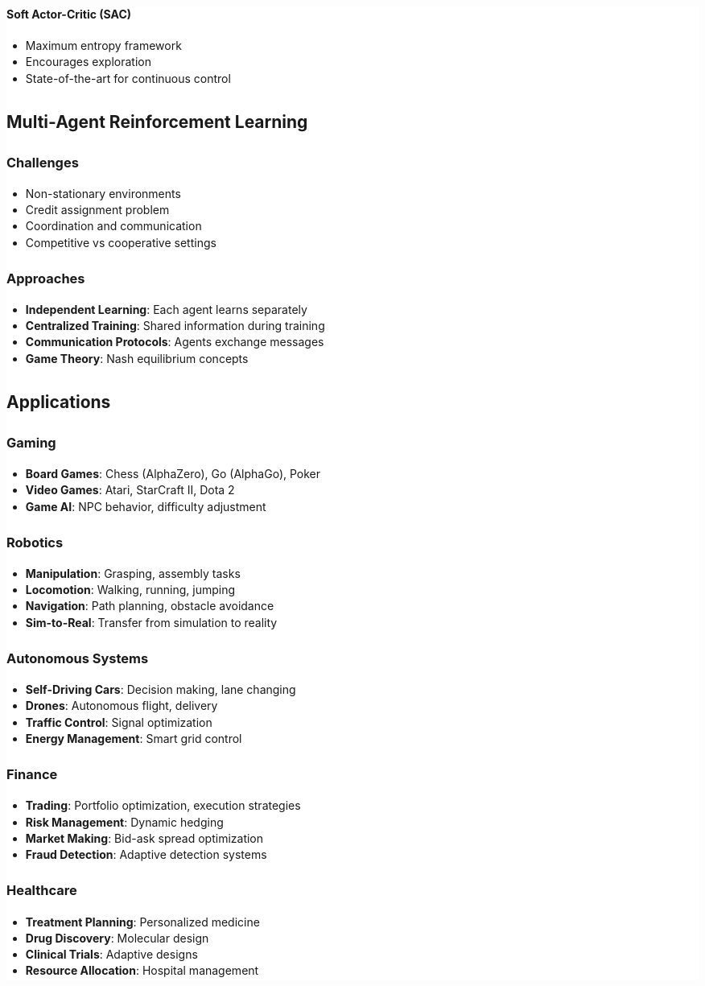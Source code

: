 #### Soft Actor-Critic (SAC)
- Maximum entropy framework
- Encourages exploration
- State-of-the-art for continuous control

## Multi-Agent Reinforcement Learning

### Challenges
- Non-stationary environments
- Credit assignment problem
- Coordination and communication
- Competitive vs cooperative settings

### Approaches
- **Independent Learning**: Each agent learns separately
- **Centralized Training**: Shared information during training
- **Communication Protocols**: Agents exchange messages
- **Game Theory**: Nash equilibrium concepts

## Applications

### Gaming
- **Board Games**: Chess (AlphaZero), Go (AlphaGo), Poker
- **Video Games**: Atari, StarCraft II, Dota 2
- **Game AI**: NPC behavior, difficulty adjustment

### Robotics
- **Manipulation**: Grasping, assembly tasks
- **Locomotion**: Walking, running, jumping
- **Navigation**: Path planning, obstacle avoidance
- **Sim-to-Real**: Transfer from simulation to reality

### Autonomous Systems
- **Self-Driving Cars**: Decision making, lane changing
- **Drones**: Autonomous flight, delivery
- **Traffic Control**: Signal optimization
- **Energy Management**: Smart grid control

### Finance
- **Trading**: Portfolio optimization, execution strategies
- **Risk Management**: Dynamic hedging
- **Market Making**: Bid-ask spread optimization
- **Fraud Detection**: Adaptive detection systems

### Healthcare
- **Treatment Planning**: Personalized medicine
- **Drug Discovery**: Molecular design
- **Clinical Trials**: Adaptive designs
- **Resource Allocation**: Hospital management
